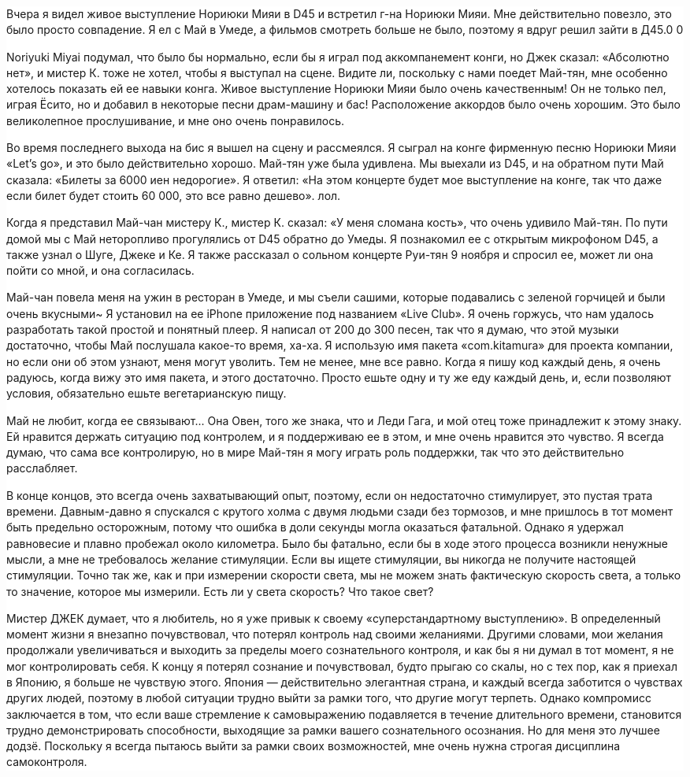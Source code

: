 Вчера я видел живое выступление Нориюки Мияи в D45 и встретил г-на Нориюки Мияи. Мне действительно повезло, это было просто совпадение. Я ел с Май в Умеде, а фильмов смотреть больше не было, поэтому я вдруг решил зайти в Д45.0 0   
   
Noriyuki Miyai подумал, что было бы нормально, если бы я играл под аккомпанемент конги, но Джек сказал: «Абсолютно нет», и мистер К. тоже не хотел, чтобы я выступал на сцене. Видите ли, поскольку с нами поедет Май-тян, мне особенно хотелось показать ей ее навыки конга. Живое выступление Нориюки Мияи было очень качественным! Он не только пел, играя Ёсито, но и добавил в некоторые песни драм-машину и бас! Расположение аккордов было очень хорошим. Это было великолепное прослушивание, и мне оно очень понравилось.   
   
Во время последнего выхода на бис я вышел на сцену и рассмеялся. Я сыграл на конге фирменную песню Нориюки Мияи «Let’s go», и это было действительно хорошо. Май-тян уже была удивлена. Мы выехали из D45, и на обратном пути Май сказала: «Билеты за 6000 иен недорогие». Я ответил: «На этом концерте будет мое выступление на конге, так что даже если билет будет стоить 60 000, это все равно дешево». лол.   
   
Когда я представил Май-чан мистеру К., мистер К. сказал: «У меня сломана кость», что очень удивило Май-тян. По пути домой мы с Май неторопливо прогулялись от D45 обратно до Умеды. Я познакомил ее с открытым микрофоном D45, а также узнал о Шуге, Джеке и Ке. Я также рассказал о сольном концерте Руи-тян 9 ноября и спросил ее, может ли она пойти со мной, и она согласилась.   
   
Май-чан повела меня на ужин в ресторан в Умеде, и мы съели сашими, которые подавались с зеленой горчицей и были очень вкусными~ Я установил на ее iPhone приложение под названием «Live Club». Я очень горжусь, что нам удалось разработать такой простой и понятный плеер. Я написал от 200 до 300 песен, так что я думаю, что этой музыки достаточно, чтобы Май послушала какое-то время, ха-ха. Я использую имя пакета «com.kitamura» для проекта компании, но если они об этом узнают, меня могут уволить. Тем не менее, мне все равно. Когда я пишу код каждый день, я очень радуюсь, когда вижу это имя пакета, и этого достаточно. Просто ешьте одну и ту же еду каждый день, и, если позволяют условия, обязательно ешьте вегетарианскую пищу.   
   
Май не любит, когда ее связывают... Она Овен, того же знака, что и Леди Гага, и мой отец тоже принадлежит к этому знаку. Ей нравится держать ситуацию под контролем, и я поддерживаю ее в этом, и мне очень нравится это чувство. Я всегда думаю, что сама все контролирую, но в мире Май-тян я могу играть роль поддержки, так что это действительно расслабляет.   
   
В конце концов, это всегда очень захватывающий опыт, поэтому, если он недостаточно стимулирует, это пустая трата времени. Давным-давно я спускался с крутого холма с двумя людьми сзади без тормозов, и мне пришлось в тот момент быть предельно осторожным, потому что ошибка в доли секунды могла оказаться фатальной. Однако я удержал равновесие и плавно пробежал около километра. Было бы фатально, если бы в ходе этого процесса возникли ненужные мысли, а мне не требовалось желание стимуляции. Если вы ищете стимуляции, вы никогда не получите настоящей стимуляции. Точно так же, как и при измерении скорости света, мы не можем знать фактическую скорость света, а только то значение, которое мы измерили. Есть ли у света скорость? Что такое свет?   
   
Мистер ДЖЕК думает, что я любитель, но я уже привык к своему «суперстандартному выступлению». В определенный момент жизни я внезапно почувствовал, что потерял контроль над своими желаниями. Другими словами, мои желания продолжали увеличиваться и выходить за пределы моего сознательного контроля, и как бы я ни думал в тот момент, я не мог контролировать себя. К концу я потерял сознание и почувствовал, будто прыгаю со скалы, но с тех пор, как я приехал в Японию, я больше не чувствую этого. Япония — действительно элегантная страна, и каждый всегда заботится о чувствах других людей, поэтому в любой ситуации трудно выйти за рамки того, что другие могут терпеть. Однако компромисс заключается в том, что если ваше стремление к самовыражению подавляется в течение длительного времени, становится трудно демонстрировать способности, выходящие за рамки вашего сознательного осознания. Но для меня это лучшее додзё. Поскольку я всегда пытаюсь выйти за рамки своих возможностей, мне очень нужна строгая дисциплина самоконтроля.   
   